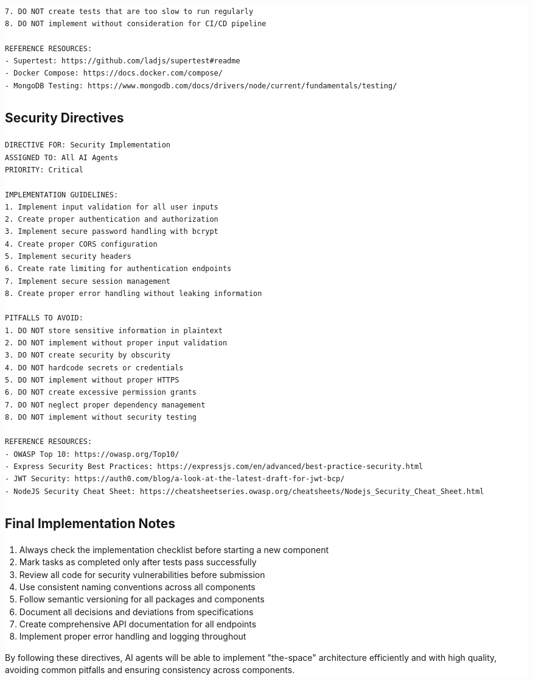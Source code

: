 ```
7. DO NOT create tests that are too slow to run regularly
8. DO NOT implement without consideration for CI/CD pipeline

REFERENCE RESOURCES:
- Supertest: https://github.com/ladjs/supertest#readme
- Docker Compose: https://docs.docker.com/compose/
- MongoDB Testing: https://www.mongodb.com/docs/drivers/node/current/fundamentals/testing/
```

## Security Directives

```
DIRECTIVE FOR: Security Implementation
ASSIGNED TO: All AI Agents
PRIORITY: Critical

IMPLEMENTATION GUIDELINES:
1. Implement input validation for all user inputs
2. Create proper authentication and authorization
3. Implement secure password handling with bcrypt
4. Create proper CORS configuration
5. Implement security headers
6. Create rate limiting for authentication endpoints
7. Implement secure session management
8. Create proper error handling without leaking information

PITFALLS TO AVOID:
1. DO NOT store sensitive information in plaintext
2. DO NOT implement without proper input validation
3. DO NOT create security by obscurity
4. DO NOT hardcode secrets or credentials
5. DO NOT implement without proper HTTPS
6. DO NOT create excessive permission grants
7. DO NOT neglect proper dependency management
8. DO NOT implement without security testing

REFERENCE RESOURCES:
- OWASP Top 10: https://owasp.org/Top10/
- Express Security Best Practices: https://expressjs.com/en/advanced/best-practice-security.html
- JWT Security: https://auth0.com/blog/a-look-at-the-latest-draft-for-jwt-bcp/
- NodeJS Security Cheat Sheet: https://cheatsheetseries.owasp.org/cheatsheets/Nodejs_Security_Cheat_Sheet.html
```

## Final Implementation Notes

1. Always check the implementation checklist before starting a new component
2. Mark tasks as completed only after tests pass successfully
3. Review all code for security vulnerabilities before submission
4. Use consistent naming conventions across all components
5. Follow semantic versioning for all packages and components
6. Document all decisions and deviations from specifications
7. Create comprehensive API documentation for all endpoints
8. Implement proper error handling and logging throughout

By following these directives, AI agents will be able to implement "the-space" architecture efficiently and with high quality, avoiding common pitfalls and ensuring consistency across components.
